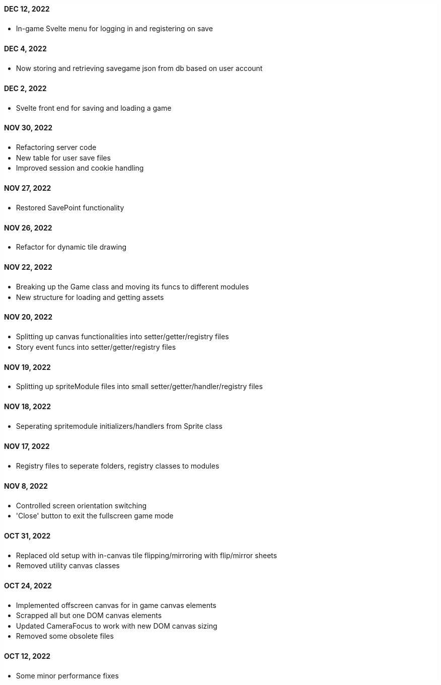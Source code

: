 #### DEC 12, 2022
* In-game Svelte menu for logging in and registering on save

#### DEC 4, 2022
* Now storing and retrieving savegame json from db based on user account

#### DEC 2, 2022
* Svelte front end for saving and loading a game

#### NOV 30, 2022
* Refactoring server code
* New table for user save files
* Improved session and cookie handling

#### NOV 27, 2022
* Restored SavePoint functionality

#### NOV 26, 2022
* Refactor for dynamic tile drawing

#### NOV 22, 2022
* Breaking up the Game class and moving its funcs to different modules
* New structure for loading and getting assets

#### NOV 20, 2022
* Splitting up canvas functionalities into setter/getter/registry files
* Story event funcs into setter/getter/registry files

#### NOV 19, 2022
* Splitting up spriteModule files into small setter/getter/handler/registry files

#### NOV 18, 2022
* Seperating spritemodule initializers/handlers from Sprite class

#### NOV 17, 2022
* Registry files to seperate folders, registry classes to modules

#### NOV 8, 2022
* Controlled screen orientation switching
* 'Close' button to exit the fullscreen game mode

#### OCT 31, 2022
* Replaced old setup with in-canvas tile flipping/mirroring with flip/mirror sheets
* Removed utility canvas classes

#### OCT 24, 2022
* Implemented offscreen canvas for in game canvas elements
* Scrapped all but one DOM canvas elements
* Updated CameraFocus to work with new DOM canvas sizing
* Removed some obsolete files

#### OCT 12, 2022
* Some minor performance fixes
